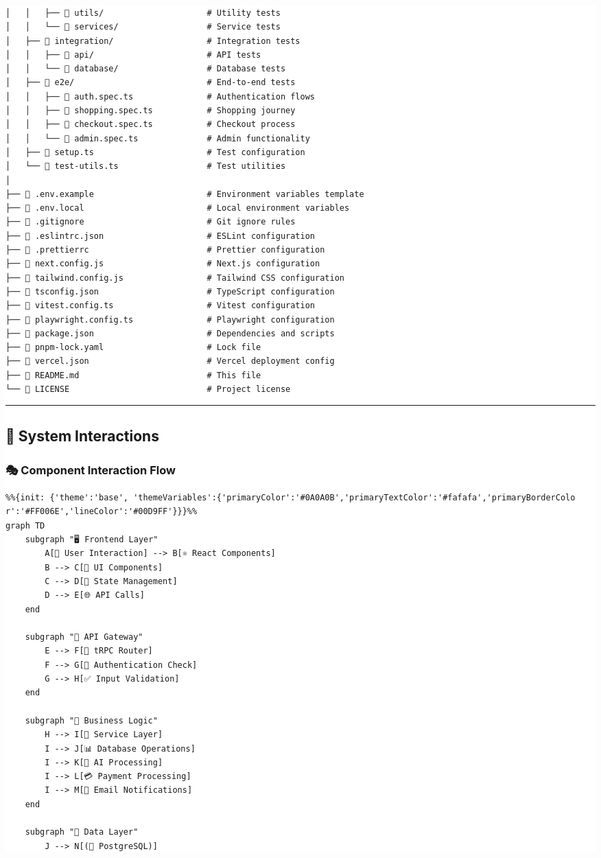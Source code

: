 ```
│   │   ├── 📁 utils/                     # Utility tests
│   │   └── 📁 services/                  # Service tests
│   ├── 📁 integration/                   # Integration tests
│   │   ├── 📁 api/                       # API tests
│   │   └── 📁 database/                  # Database tests
│   ├── 📁 e2e/                           # End-to-end tests
│   │   ├── 📄 auth.spec.ts               # Authentication flows
│   │   ├── 📄 shopping.spec.ts           # Shopping journey
│   │   ├── 📄 checkout.spec.ts           # Checkout process
│   │   └── 📄 admin.spec.ts              # Admin functionality
│   ├── 📄 setup.ts                       # Test configuration
│   └── 📄 test-utils.ts                  # Test utilities
│
├── 📄 .env.example                       # Environment variables template
├── 📄 .env.local                         # Local environment variables
├── 📄 .gitignore                         # Git ignore rules
├── 📄 .eslintrc.json                     # ESLint configuration
├── 📄 .prettierrc                        # Prettier configuration
├── 📄 next.config.js                     # Next.js configuration
├── 📄 tailwind.config.js                 # Tailwind CSS configuration
├── 📄 tsconfig.json                      # TypeScript configuration
├── 📄 vitest.config.ts                   # Vitest configuration
├── 📄 playwright.config.ts               # Playwright configuration
├── 📄 package.json                       # Dependencies and scripts
├── 📄 pnpm-lock.yaml                     # Lock file
├── 📄 vercel.json                        # Vercel deployment config
├── 📄 README.md                          # This file
└── 📄 LICENSE                            # Project license
```

---

## 🔄 **System Interactions**

### 🎭 **Component Interaction Flow**

```mermaid
%%{init: {'theme':'base', 'themeVariables':{'primaryColor':'#0A0A0B','primaryTextColor':'#fafafa','primaryBorderColor':'#FF006E','lineColor':'#00D9FF'}}}%%
graph TD
    subgraph "🖥️ Frontend Layer"
        A[👤 User Interaction] --> B[⚛️ React Components]
        B --> C[🎨 UI Components]
        C --> D[🔄 State Management]
        D --> E[🌐 API Calls]
    end
    
    subgraph "🚪 API Gateway"
        E --> F[📡 tRPC Router]
        F --> G[🔐 Authentication Check]
        G --> H[✅ Input Validation]
    end
    
    subgraph "🧠 Business Logic"
        H --> I[🏪 Service Layer]
        I --> J[📊 Database Operations]
        I --> K[🤖 AI Processing]
        I --> L[💳 Payment Processing]
        I --> M[📧 Email Notifications]
    end
    
    subgraph "💾 Data Layer"
        J --> N[(🐘 PostgreSQL)]
```